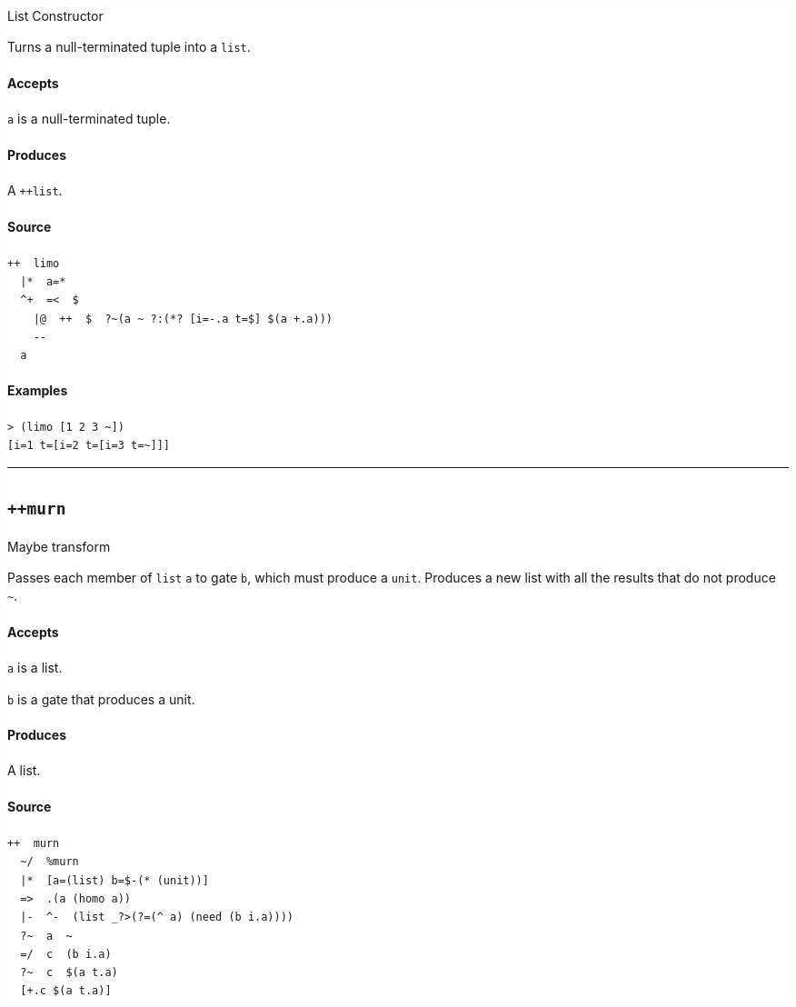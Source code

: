 List Constructor

Turns a null-terminated tuple into a `list`.

#### Accepts

`a` is a null-terminated tuple.

#### Produces

A `++list`.

#### Source

```hoon
++  limo
  |*  a=*
  ^+  =<  $
    |@  ++  $  ?~(a ~ ?:(*? [i=-.a t=$] $(a +.a)))
    --
  a
```

#### Examples

```
> (limo [1 2 3 ~])
[i=1 t=[i=2 t=[i=3 t=~]]]
```

---

## `++murn`

Maybe transform

Passes each member of `list` `a` to gate `b`, which must produce a
`unit`. Produces a new list with all the results that do not produce
`~`.

#### Accepts

`a` is a list.

`b` is a gate that produces a unit.

#### Produces

A list.

#### Source

```hoon
++  murn
  ~/  %murn
  |*  [a=(list) b=$-(* (unit))]
  =>  .(a (homo a))
  |-  ^-  (list _?>(?=(^ a) (need (b i.a))))
  ?~  a  ~
  =/  c  (b i.a)
  ?~  c  $(a t.a)
  [+.c $(a t.a)]
```

